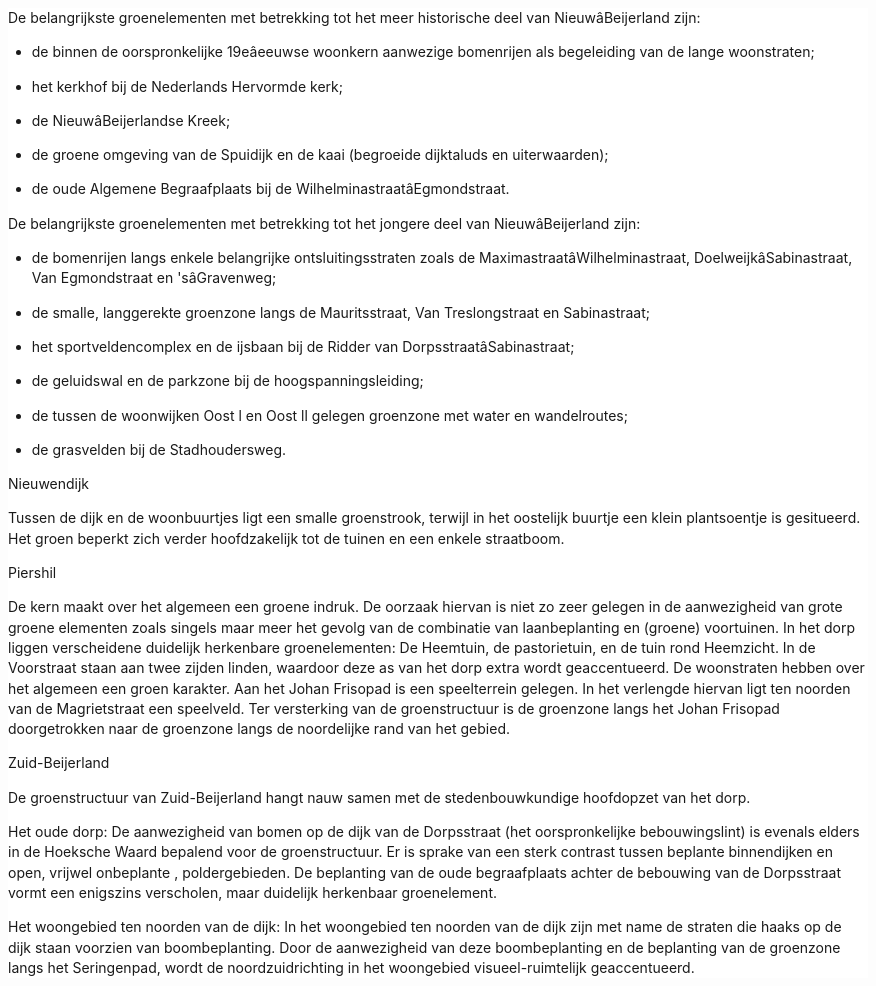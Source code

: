 De belangrijkste groenelementen met betrekking tot het meer historische deel van NieuwâBeijerland zijn:

* de binnen de oorspronkelijke 19eâeeuwse woonkern aanwezige bomenrijen als begeleiding van de lange woonstraten;

* het kerkhof bij de Nederlands Hervormde kerk;

* de NieuwâBeijerlandse Kreek;

* de groene omgeving van de Spuidijk en de kaai (begroeide dijktaluds en uiterwaarden);

* de oude Algemene Begraafplaats bij de WilhelminastraatâEgmondstraat.

De belangrijkste groenelementen met betrekking tot het jongere deel van NieuwâBeijerland zijn:

* de bomenrijen langs enkele belangrijke ontsluitingsstraten zoals de MaximastraatâWilhelminastraat, DoelweijkâSabinastraat, Van Egmondstraat en 'sâGravenweg;

* de smalle, langgerekte groenzone langs de Mauritsstraat, Van Treslongstraat en Sabinastraat;

* het sportveldencomplex en de ijsbaan bij de Ridder van DorpsstraatâSabinastraat;

* de geluidswal en de parkzone bij de hoogspanningsleiding;

* de tussen de woonwijken Oost l en Oost ll gelegen groenzone met water en wandelroutes;

* de grasvelden bij de Stadhoudersweg.

Nieuwendijk

Tussen de dijk en de woonbuurtjes ligt een smalle groenstrook, terwijl in het oostelijk buurtje een klein plantsoentje is gesitueerd. Het groen beperkt zich verder hoofdzakelijk tot de tuinen en een enkele straatboom.

Piershil

De kern maakt over het algemeen een groene indruk. De oorzaak hiervan is niet zo zeer gelegen in de aanwezigheid van grote groene elementen zoals singels maar meer het gevolg van de combinatie van laanbeplanting en (groene) voortuinen. In het dorp liggen verscheidene duidelijk herkenbare groenelementen: De Heemtuin, de pastorietuin, en de tuin rond Heemzicht. In de Voorstraat staan aan twee zijden linden, waardoor deze as van het dorp extra wordt geaccentueerd. De woonstraten hebben over het algemeen een groen karakter. Aan het Johan Frisopad is een speelterrein gelegen. In het verlengde hiervan ligt ten noorden van de Magrietstraat een speelveld. Ter versterking van de groenstructuur is de groenzone langs het Johan Frisopad doorgetrokken naar de groenzone langs de noordelijke rand van het gebied.

Zuid\-Beijerland

De groenstructuur van Zuid\-Beijerland hangt nauw samen met de stedenbouwkundige hoofdopzet van het dorp.

Het oude dorp: De aanwezigheid van bomen op de dijk van de Dorpsstraat (het oorspronkelijke bebouwingslint) is evenals elders in de Hoeksche Waard bepalend voor de groenstructuur. Er is sprake van een sterk contrast tussen beplante binnendijken en open, vrijwel onbeplante , poldergebieden. De beplanting van de oude begraafplaats achter de bebouwing van de Dorpsstraat vormt een enigszins verscholen, maar duidelijk herkenbaar groenelement.

Het woongebied ten noorden van de dijk: In het woongebied ten noorden van de dijk zijn met name de straten die haaks op de dijk staan voorzien van boombeplanting. Door de aanwezigheid van deze boombeplanting en de beplanting van de groenzone langs het Seringenpad, wordt de noordzuidrichting in het woongebied visueel\-ruimtelijk geaccentueerd.
